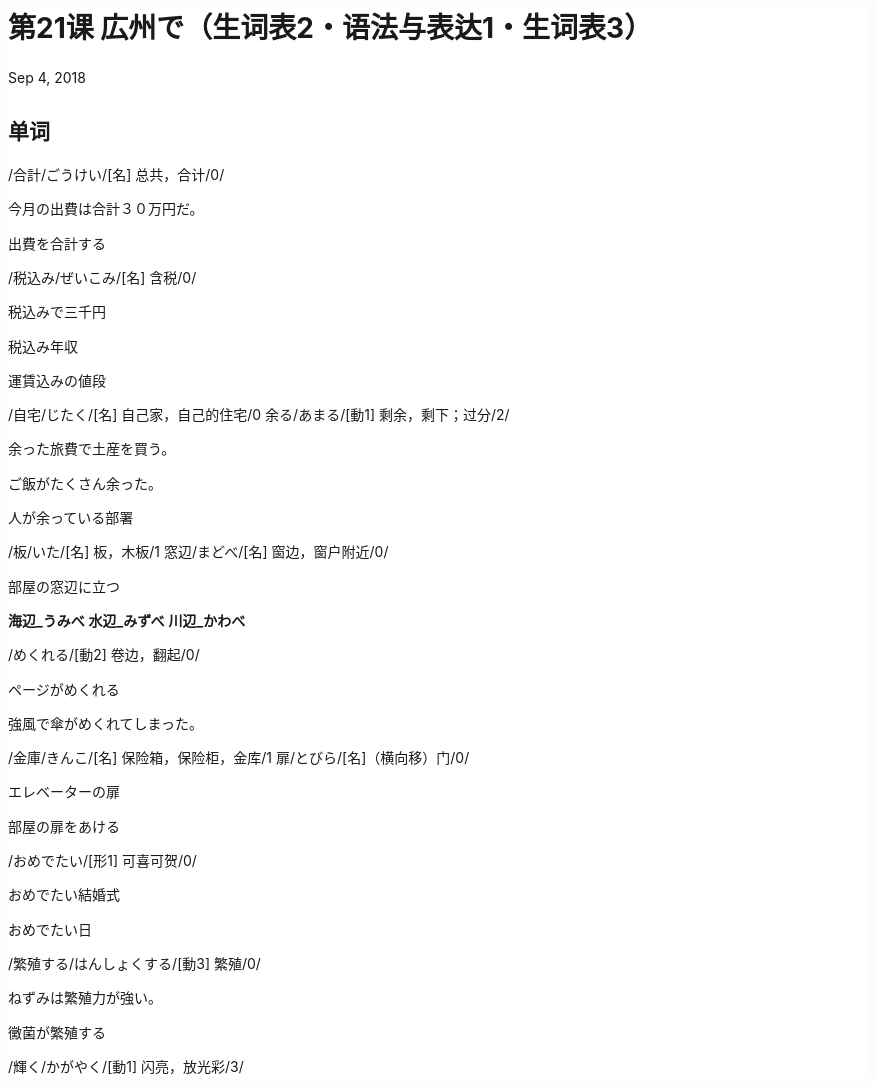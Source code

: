 # 第21课 広州で（生词表2・语法与表达1・生词表3）
Sep 4, 2018

## 单词
/合計/ごうけい/[名] 总共，合计/0/

今月の出費は合計３０万円だ。

出費を合計する

/税込み/ぜいこみ/[名] 含税/0/

税込みで三千円

税込み年収

運賃込みの値段

/自宅/じたく/[名] 自己家，自己的住宅/0
余る/あまる/[動1] 剩余，剩下；过分/2/

余った旅費で土産を買う。

ご飯がたくさん余った。

人が余っている部署

/板/いた/[名] 板，木板/1
窓辺/まどべ/[名] 窗边，窗户附近/0/

部屋の窓辺に立つ

__海辺_うみべ__ __水辺_みずべ__ __川辺_かわべ__

/めくれる/[動2] 卷边，翻起/0/

ページがめくれる

強風で傘がめくれてしまった。

/金庫/きんこ/[名] 保险箱，保险柜，金库/1
扉/とびら/[名]（横向移）门/0/

エレベーターの扉

部屋の扉をあける

/おめでたい/[形1] 可喜可贺/0/

おめでたい結婚式

おめでたい日

/繁殖する/はんしょくする/[動3] 繁殖/0/

ねずみは繁殖力が強い。

黴菌が繁殖する

/輝く/かがやく/[動1] 闪亮，放光彩/3/
